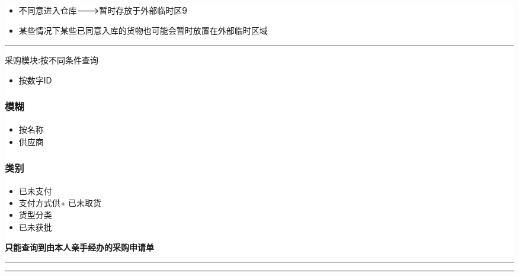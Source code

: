 + 不同意进入仓库--->暂时存放于外部临时区9

+ 某些情况下某些已同意入库的货物也可能会暂时放置在外部临时区域 

--------------------------------------------------


采购模块:按不同条件查询

+ 按数字ID

### 模糊

+ 按名称
+ 供应商

### 类别

+ 已未支付
+ 支付方式供+ 已未取货
+ 货型分类
+ 已未获批

**只能查询到由本人亲手经办的采购申请单**

--------------------------------------------------

--------------------------------------------------
